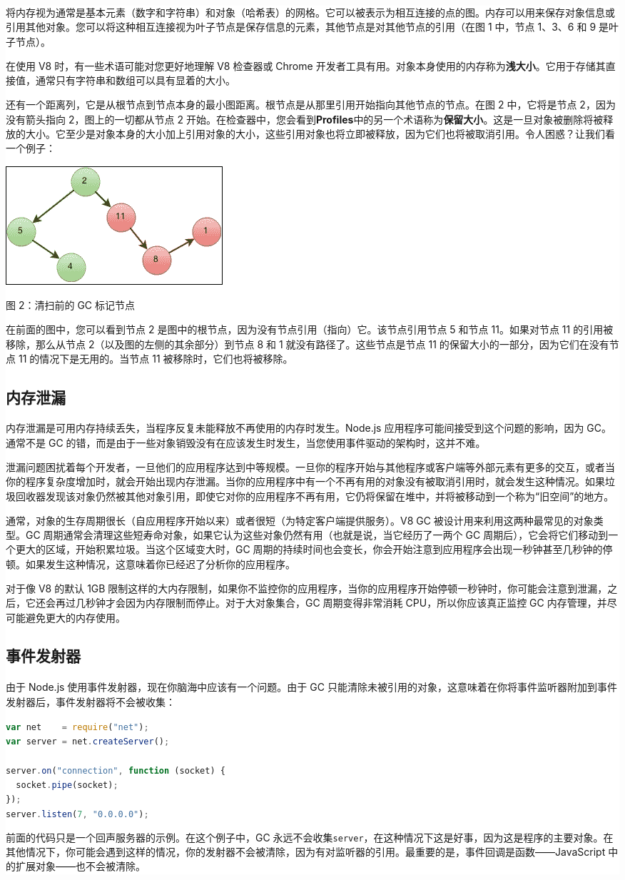 将内存视为通常是基本元素（数字和字符串）和对象（哈希表）的网格。它可以被表示为相互连接的点的图。内存可以用来保存对象信息或引用其他对象。您可以将这种相互连接视为叶子节点是保存信息的元素，其他节点是对其他节点的引用（在图 1 中，节点 1、3、6 和 9 是叶子节点）。

在使用 V8 时，有一些术语可能对您更好地理解 V8 检查器或 Chrome 开发者工具有用。对象本身使用的内存称为**浅大小**。它用于存储其直接值，通常只有字符串和数组可以具有显着的大小。

还有一个距离列，它是从根节点到节点本身的最小图距离。根节点是从那里引用开始指向其他节点的节点。在图 2 中，它将是节点 2，因为没有箭头指向 2，图上的一切都从节点 2 开始。在检查器中，您会看到**Profiles**中的另一个术语称为**保留大小**。这是一旦对象被删除将被释放的大小。它至少是对象本身的大小加上引用对象的大小，这些引用对象也将立即被释放，因为它们也将被取消引用。令人困惑？让我们看一个例子：

![内存组织](img/4183_03_02.jpg)

图 2：清扫前的 GC 标记节点

在前面的图中，您可以看到节点 2 是图中的根节点，因为没有节点引用（指向）它。该节点引用节点 5 和节点 11。如果对节点 11 的引用被移除，那么从节点 2（以及图的左侧的其余部分）到节点 8 和 1 就没有路径了。这些节点是节点 11 的保留大小的一部分，因为它们在没有节点 11 的情况下是无用的。当节点 11 被移除时，它们也将被移除。

## 内存泄漏

内存泄漏是可用内存持续丢失，当程序反复未能释放不再使用的内存时发生。Node.js 应用程序可能间接受到这个问题的影响，因为 GC。通常不是 GC 的错，而是由于一些对象销毁没有在应该发生时发生，当您使用事件驱动的架构时，这并不难。

泄漏问题困扰着每个开发者，一旦他们的应用程序达到中等规模。一旦你的程序开始与其他程序或客户端等外部元素有更多的交互，或者当你的程序复杂度增加时，就会开始出现内存泄漏。当你的应用程序中有一个不再有用的对象没有被取消引用时，就会发生这种情况。如果垃圾回收器发现该对象仍然被其他对象引用，即使它对你的应用程序不再有用，它仍将保留在堆中，并将被移动到一个称为“旧空间”的地方。

通常，对象的生存周期很长（自应用程序开始以来）或者很短（为特定客户端提供服务）。V8 GC 被设计用来利用这两种最常见的对象类型。GC 周期通常会清理这些短寿命对象，如果它认为这些对象仍然有用（也就是说，当它经历了一两个 GC 周期后），它会将它们移动到一个更大的区域，开始积累垃圾。当这个区域变大时，GC 周期的持续时间也会变长，你会开始注意到应用程序会出现一秒钟甚至几秒钟的停顿。如果发生这种情况，这意味着你已经迟了分析你的应用程序。

对于像 V8 的默认 1GB 限制这样的大内存限制，如果你不监控你的应用程序，当你的应用程序开始停顿一秒钟时，你可能会注意到泄漏，之后，它还会再过几秒钟才会因为内存限制而停止。对于大对象集合，GC 周期变得非常消耗 CPU，所以你应该真正监控 GC 内存管理，并尽可能避免更大的内存使用。

## 事件发射器

由于 Node.js 使用事件发射器，现在你脑海中应该有一个问题。由于 GC 只能清除未被引用的对象，这意味着在你将事件监听器附加到事件发射器后，事件发射器将不会被收集：

```js
var net    = require("net");
var server = net.createServer();

server.on("connection", function (socket) {
  socket.pipe(socket);
});
server.listen(7, "0.0.0.0");
```

前面的代码只是一个回声服务器的示例。在这个例子中，GC 永远不会收集`server`，在这种情况下这是好事，因为这是程序的主要对象。在其他情况下，你可能会遇到这样的情况，你的发射器不会被清除，因为有对监听器的引用。最重要的是，事件回调是函数——JavaScript 中的扩展对象——也不会被清除。
